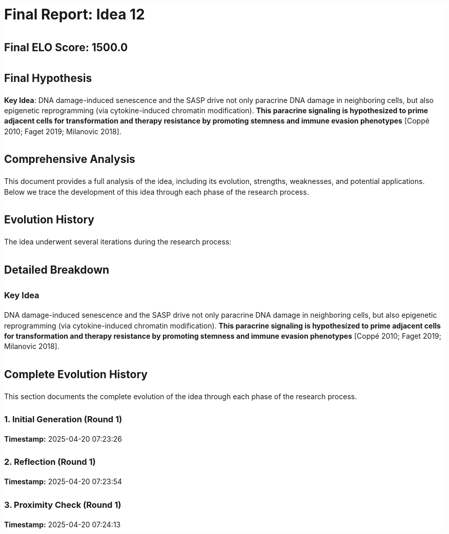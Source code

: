 # Final Report: Idea 12

## Final ELO Score: 1500.0

## Final Hypothesis

**Key Idea**: DNA damage-induced senescence and the SASP drive not only paracrine DNA damage in neighboring cells, but also epigenetic reprogramming (via cytokine-induced chromatin modification). **This paracrine signaling is hypothesized to prime adjacent cells for transformation and therapy resistance by promoting stemness and immune evasion phenotypes** [Coppé 2010; Faget 2019; Milanovic 2018].

## Comprehensive Analysis

This document provides a full analysis of the idea, including its evolution, strengths, weaknesses, and potential applications. Below we trace the development of this idea through each phase of the research process.

## Evolution History

The idea underwent several iterations during the research process:

## Detailed Breakdown

### Key Idea

DNA damage-induced senescence and the SASP drive not only paracrine DNA damage in neighboring cells, but also epigenetic reprogramming (via cytokine-induced chromatin modification). **This paracrine signaling is hypothesized to prime adjacent cells for transformation and therapy resistance by promoting stemness and immune evasion phenotypes** [Coppé 2010; Faget 2019; Milanovic 2018].

## Complete Evolution History

This section documents the complete evolution of the idea through each phase of the research process.

### 1. Initial Generation (Round 1)
**Timestamp:** 2025-04-20 07:23:26



### 2. Reflection (Round 1)
**Timestamp:** 2025-04-20 07:23:54



### 3. Proximity Check (Round 1)
**Timestamp:** 2025-04-20 07:24:13
